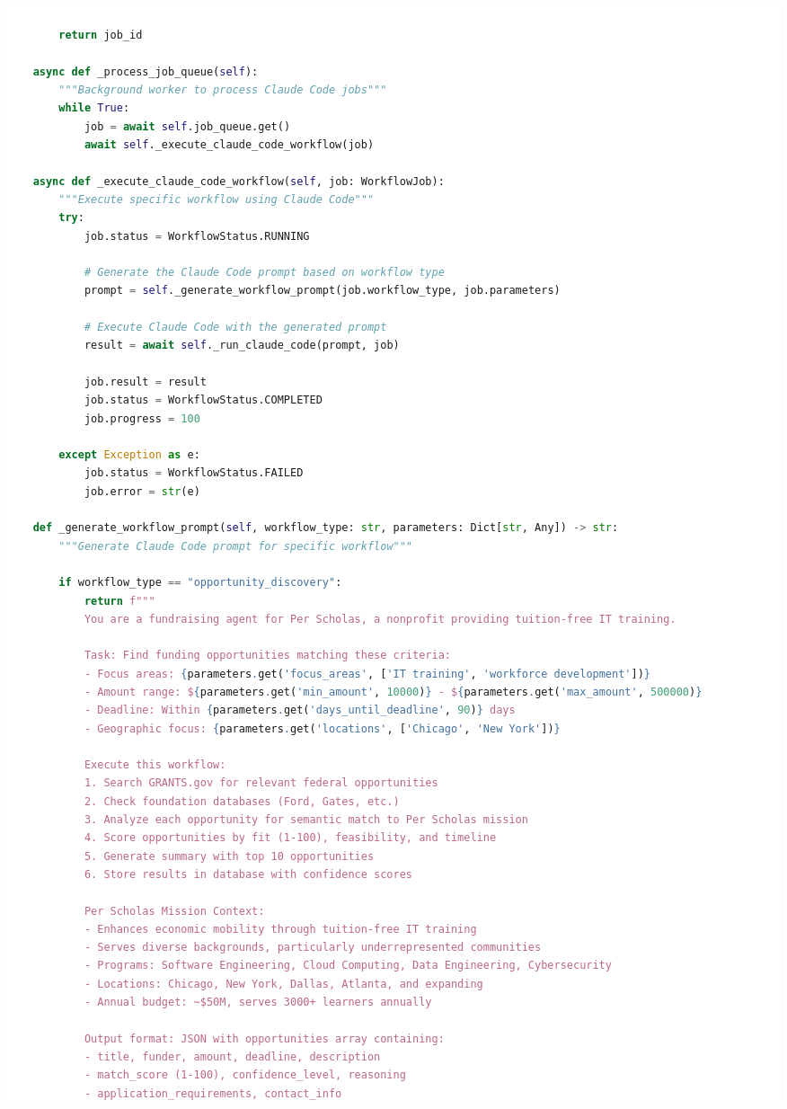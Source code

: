 ```python

        return job_id

    async def _process_job_queue(self):
        """Background worker to process Claude Code jobs"""
        while True:
            job = await self.job_queue.get()
            await self._execute_claude_code_workflow(job)

    async def _execute_claude_code_workflow(self, job: WorkflowJob):
        """Execute specific workflow using Claude Code"""
        try:
            job.status = WorkflowStatus.RUNNING

            # Generate the Claude Code prompt based on workflow type
            prompt = self._generate_workflow_prompt(job.workflow_type, job.parameters)

            # Execute Claude Code with the generated prompt
            result = await self._run_claude_code(prompt, job)

            job.result = result
            job.status = WorkflowStatus.COMPLETED
            job.progress = 100

        except Exception as e:
            job.status = WorkflowStatus.FAILED
            job.error = str(e)

    def _generate_workflow_prompt(self, workflow_type: str, parameters: Dict[str, Any]) -> str:
        """Generate Claude Code prompt for specific workflow"""

        if workflow_type == "opportunity_discovery":
            return f"""
            You are a fundraising agent for Per Scholas, a nonprofit providing tuition-free IT training.

            Task: Find funding opportunities matching these criteria:
            - Focus areas: {parameters.get('focus_areas', ['IT training', 'workforce development'])}
            - Amount range: ${parameters.get('min_amount', 10000)} - ${parameters.get('max_amount', 500000)}
            - Deadline: Within {parameters.get('days_until_deadline', 90)} days
            - Geographic focus: {parameters.get('locations', ['Chicago', 'New York'])}

            Execute this workflow:
            1. Search GRANTS.gov for relevant federal opportunities
            2. Check foundation databases (Ford, Gates, etc.)
            3. Analyze each opportunity for semantic match to Per Scholas mission
            4. Score opportunities by fit (1-100), feasibility, and timeline
            5. Generate summary with top 10 opportunities
            6. Store results in database with confidence scores

            Per Scholas Mission Context:
            - Enhances economic mobility through tuition-free IT training
            - Serves diverse backgrounds, particularly underrepresented communities
            - Programs: Software Engineering, Cloud Computing, Data Engineering, Cybersecurity
            - Locations: Chicago, New York, Dallas, Atlanta, and expanding
            - Annual budget: ~$50M, serves 3000+ learners annually

            Output format: JSON with opportunities array containing:
            - title, funder, amount, deadline, description
            - match_score (1-100), confidence_level, reasoning
            - application_requirements, contact_info
```